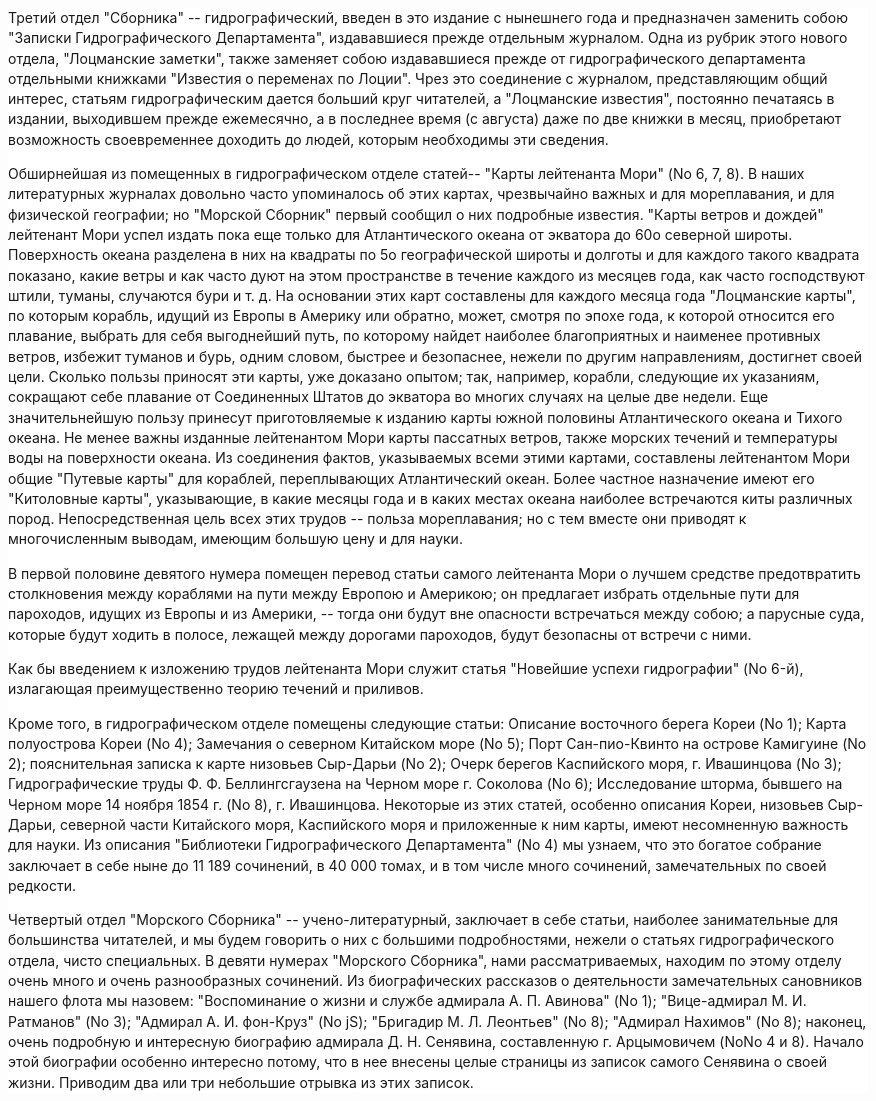   Третий отдел "Сборника" -- гидрографический, введен в это  издание с нынешнего года и предназначен заменить собою "Записки  Гидрографического Департамента", издававшиеся прежде отдельным журналом. Одна из рубрик этого нового отдела, "Лоцманские заметки", также  заменяет собою издававшиеся прежде от гидрографического департамента  отдельными книжками "Известия о переменах по Лоции". Чрез это соединение с журналом, представляющим общий интерес, статьям гидрографическим  дается больший круг читателей, а "Лоцманские известия", постоянно  печатаясь в издании, выходившем прежде ежемесячно, а в последнее время  (с августа) даже по две книжки в месяц, приобретают возможность  своевременнее доходить до людей, которым необходимы эти сведения.

  Обширнейшая из помещенных в гидрографическом отделе статей-- "Карты лейтенанта Мори" (No 6, 7, 8). В наших литературных журналах  довольно часто упоминалось об этих картах, чрезвычайно важных и для  мореплавания, и для физической географии; но "Морской Сборник" первый  сообщил о них подробные известия. "Карты ветров и дождей" лейтенант Мори успел издать пока еще только для Атлантического океана от экватора до  60о северной широты. Поверхность океана разделена в них на квадраты по 5о географической широты и долготы и для каждого такого квадрата показано, какие ветры и как часто дуют на этом пространстве в течение каждого из  месяцев года, как часто господствуют штили, туманы, случаются бури и т.  д. На основании этих карт составлены для каждого месяца года "Лоцманские карты", по которым корабль, идущий из Европы в Америку или обратно,  может, смотря по эпохе года, к которой относится его плавание, выбрать  для себя выгоднейший путь, по которому найдет наиболее благоприятных и  наименее противных ветров, избежит туманов и бурь, одним словом, быстрее и безопаснее, нежели по другим направлениям, достигнет своей цели.  Сколько пользы приносят эти карты, уже доказано опытом; так, например,  корабли, следующие их указаниям, сокращают себе плавание от Соединенных  Штатов до экватора во многих случаях на целые две недели. Еще  значительнейшую пользу принесут приготовляемые к изданию карты южной  половины Атлантического океана и Тихого океана. Не менее важны изданные  лейтенантом Мори карты пассатных ветров, также морских течений и  температуры воды на поверхности океана. Из соединения фактов,  указываемых всеми этими картами, составлены лейтенантом Мори общие  "Путевые карты" для кораблей, переплывающих Атлантический океан. Более  частное назначение имеют его "Китоловные карты", указывающие, в какие  месяцы года и в каких местах океана наиболее встречаются киты различных  пород. Непосредственная цель всех этих трудов -- польза мореплавания; но с тем вместе они приводят к многочисленным выводам, имеющим большую  цену и для науки.

  В первой половине девятого нумера помещен перевод статьи  самого лейтенанта Мори о лучшем средстве предотвратить столкновения  между кораблями на пути между Европою и Америкою; он предлагает избрать  отдельные пути для пароходов, идущих из Европы и из Америки, -- тогда  они будут вне опасности встречаться между собою; а парусные суда,  которые будут ходить в полосе, лежащей между дорогами пароходов, будут  безопасны от встречи с ними.

  Как бы введением к изложению трудов лейтенанта Мори служит  статья "Новейшие успехи гидрографии" (No 6-й), излагающая  преимущественно теорию течений и приливов.

  Кроме того, в гидрографическом отделе помещены следующие  статьи: Описание восточного берега Кореи (No 1); Карта полуострова Кореи (No 4); Замечания о северном Китайском море (No 5); Порт Сан-пио-Квинто на острове Камигуине (No 2); пояснительная записка к карте низовьев  Сыр-Дарьи (No 2); Очерк берегов Каспийского моря, г. Ивашинцова (No 3);  Гидрографические труды Ф. Ф. Беллингсгаузена на Черном море г. Соколова  (No 6); Исследование шторма, бывшего на Черном море 14 ноября 1854 г.  (No 8), г. Ивашинцова. Некоторые из этих статей, особенно описания  Кореи, низовьев Сыр-Дарьи, северной части Китайского моря, Каспийского  моря и приложенные к ним карты, имеют несомненную важность для науки. Из описания "Библиотеки Гидрографического Департамента" (No 4) мы узнаем,  что это богатое собрание заключает в себе ныне до 11 189 сочинений, в 40 000 томах, и в том числе много сочинений, замечательных по своей  редкости.

  Четвертый отдел "Морского Сборника" -- учено-литературный,  заключает в себе статьи, наиболее занимательные для большинства  читателей, и мы будем говорить о них с большими подробностями, нежели о  статьях гидрографического отдела, чисто специальных. В девяти нумерах  "Морского Сборника", нами рассматриваемых, находим по этому отделу очень много и очень разнообразных сочинений. Из биографических рассказов о  деятельности замечательных сановников нашего флота мы назовем:  "Воспоминание о жизни и службе адмирала А. П. Авинова" (No 1);  "Вице-адмирал М. И. Ратманов" (No 3); "Адмирал А. И. фон-Круз" (No jS);  "Бригадир М. Л. Леонтьев" (No 8); "Адмирал Нахимов" (No 8); наконец,  очень подробную и интересную биографию адмирала Д. Н. Сенявина,  составленную г. Арцымовичем (NoNo 4 и 8). Начало этой биографии особенно интересно потому, что в нее внесены целые страницы из записок самого  Сенявина о своей жизни. Приводим два или три небольшие отрывка из этих  записок.
